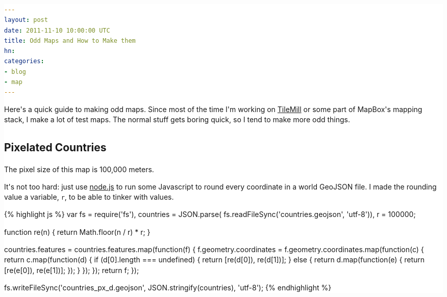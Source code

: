 ```yaml
---
layout: post
date: 2011-11-10 10:00:00 UTC
title: Odd Maps and How to Make them
hn: 
categories:
- blog
- map
---
```


Here's a quick guide to making odd maps. Since most of the
time I'm working on [TileMill](http://mapbox.com/tilemill) or some part of
MapBox's mapping stack, I make a lot of test maps. The normal stuff gets
boring quick, so I tend to make more odd things.

## Pixelated Countries

The pixel size of this map is 100,000 meters.

<iframe width='640' height='300' frameBorder='0' src='http://a.tiles.mapbox.com/v2/tmcw.boldness/mm/zoompan,tooltips,legend,share,zoomwheel,zoombox,attribution.html#1/18.646245142670608/-11.953125'></iframe>

It's not too hard: just use [node.js](http://nodejs.org/) to run some
Javascript to round every coordinate in a world GeoJSON file. I made the
rounding value a variable, `r`, to be able to tinker with values.

{% highlight js %}
var fs = require('fs'),
    countries = JSON.parse(
        fs.readFileSync('countries.geojson', 'utf-8')),
    r = 100000;

function re(n) { return Math.floor(n / r) * r; }

countries.features = countries.features.map(function(f) {
    f.geometry.coordinates =
    f.geometry.coordinates.map(function(c) {
        return c.map(function(d) {
            if (d[0].length === undefined) {
                return [re(d[0]), re(d[1])];
            } else {
                return d.map(function(e) {
                    return [re(e[0]), re(e[1])];
                });
            }
        });
    });
    return f;
});

fs.writeFileSync('countries_px_d.geojson', JSON.stringify(countries), 'utf-8');
{% endhighlight %}

